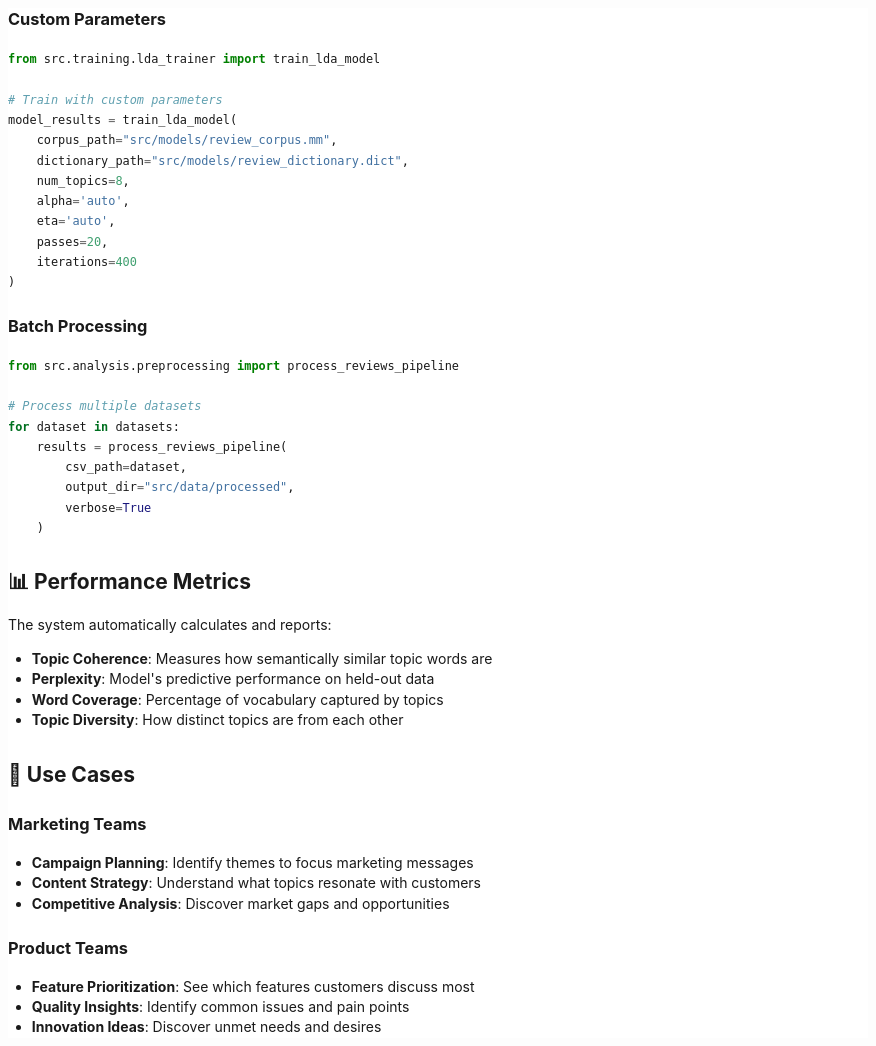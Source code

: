 ### Custom Parameters

```python
from src.training.lda_trainer import train_lda_model

# Train with custom parameters
model_results = train_lda_model(
    corpus_path="src/models/review_corpus.mm",
    dictionary_path="src/models/review_dictionary.dict",
    num_topics=8,
    alpha='auto',
    eta='auto',
    passes=20,
    iterations=400
)
```

### Batch Processing

```python
from src.analysis.preprocessing import process_reviews_pipeline

# Process multiple datasets
for dataset in datasets:
    results = process_reviews_pipeline(
        csv_path=dataset,
        output_dir="src/data/processed",
        verbose=True
    )
```

## 📊 Performance Metrics

The system automatically calculates and reports:

- **Topic Coherence**: Measures how semantically similar topic words are
- **Perplexity**: Model's predictive performance on held-out data
- **Word Coverage**: Percentage of vocabulary captured by topics
- **Topic Diversity**: How distinct topics are from each other

## 🎯 Use Cases

### Marketing Teams
- **Campaign Planning**: Identify themes to focus marketing messages
- **Content Strategy**: Understand what topics resonate with customers
- **Competitive Analysis**: Discover market gaps and opportunities

### Product Teams
- **Feature Prioritization**: See which features customers discuss most
- **Quality Insights**: Identify common issues and pain points
- **Innovation Ideas**: Discover unmet needs and desires
